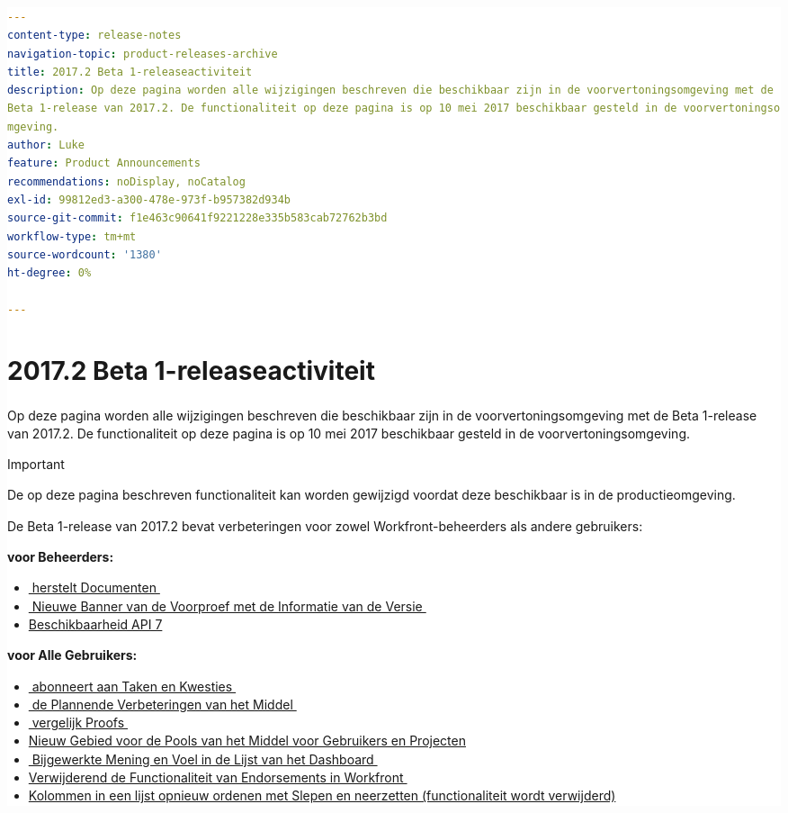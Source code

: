 ```yaml
---
content-type: release-notes
navigation-topic: product-releases-archive
title: 2017.2 Beta 1-releaseactiviteit
description: Op deze pagina worden alle wijzigingen beschreven die beschikbaar zijn in de voorvertoningsomgeving met de Beta 1-release van 2017.2. De functionaliteit op deze pagina is op 10 mei 2017 beschikbaar gesteld in de voorvertoningsomgeving.
author: Luke
feature: Product Announcements
recommendations: noDisplay, noCatalog
exl-id: 99812ed3-a300-478e-973f-b957382d934b
source-git-commit: f1e463c90641f9221228e335b583cab72762b3bd
workflow-type: tm+mt
source-wordcount: '1380'
ht-degree: 0%

---
```


# 2017.2 Beta 1-releaseactiviteit

Op deze pagina worden alle wijzigingen beschreven die beschikbaar zijn in de voorvertoningsomgeving met de Beta 1-release van 2017.2. De functionaliteit op deze pagina is op 10 mei 2017 beschikbaar gesteld in de voorvertoningsomgeving.

>[!IMPORTANT]
>
>De op deze pagina beschreven functionaliteit kan worden gewijzigd voordat deze beschikbaar is in de productieomgeving.

De Beta 1-release van 2017.2 bevat verbeteringen voor zowel Workfront-beheerders als andere gebruikers:

**voor Beheerders:**

* [&#x200B; herstelt Documenten &#x200B;](#restore-documents)
* [&#x200B; Nieuwe Banner van de Voorproef met de Informatie van de Versie &#x200B;](#new-preview-banner-with-release-information) 
* [Beschikbaarheid API 7](#api-7-availability)

**voor Alle Gebruikers:**

* [&#x200B; abonneert aan Taken en Kwesties &#x200B;](#subscribe-to-tasks-and-issues)
* [&#x200B; de Plannende Verbeteringen van het Middel &#x200B;](#resource-scheduling-improvements)
* [&#x200B; vergelijk Proofs &#x200B;](#compare-proofs)
* [&#x200B; Nieuw Gebied voor de Pools van het Middel voor Gebruikers en Projecten &#x200B;](#new-field-for-resource-pools-for-users-and-projects)
* [&#x200B; Bijgewerkte Mening en Voel in de Lijst van het Dashboard &#x200B;](#updated-look-and-feel-in-the-dashboard-list)
* [&#x200B; Verwijderend de Functionaliteit van Endorsements in Workfront &#x200B;](#removing-the-endorsements-functionality-in-workfront)
* [Kolommen in een lijst opnieuw ordenen met Slepen en neerzetten (functionaliteit wordt verwijderd)](#reorder-columns-in-any-list-with-drag-and-drop-functionality-is-being-removed)

